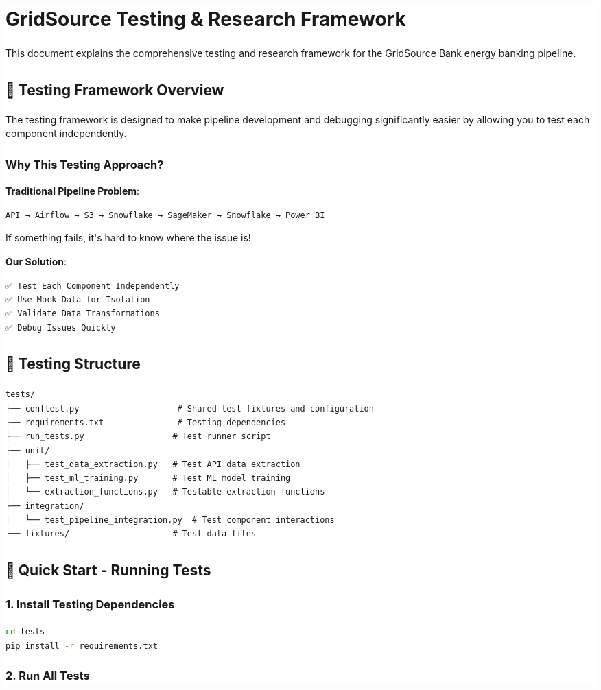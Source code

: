 # GridSource Testing & Research Framework

This document explains the comprehensive testing and research framework for the GridSource Bank energy banking pipeline.

## 🧪 Testing Framework Overview

The testing framework is designed to make pipeline development and debugging significantly easier by allowing you to test each component independently.

### Why This Testing Approach?

**Traditional Pipeline Problem**: 
```
API → Airflow → S3 → Snowflake → SageMaker → Snowflake → Power BI
```
If something fails, it's hard to know where the issue is!

**Our Solution**:
```
✅ Test Each Component Independently
✅ Use Mock Data for Isolation  
✅ Validate Data Transformations
✅ Debug Issues Quickly
```

## 📁 Testing Structure

```
tests/
├── conftest.py                    # Shared test fixtures and configuration
├── requirements.txt               # Testing dependencies
├── run_tests.py                  # Test runner script
├── unit/
│   ├── test_data_extraction.py   # Test API data extraction
│   ├── test_ml_training.py       # Test ML model training
│   └── extraction_functions.py   # Testable extraction functions
├── integration/
│   └── test_pipeline_integration.py  # Test component interactions
└── fixtures/                     # Test data files
```

## 🚀 Quick Start - Running Tests

### 1. Install Testing Dependencies

```bash
cd tests
pip install -r requirements.txt
```

### 2. Run All Tests

